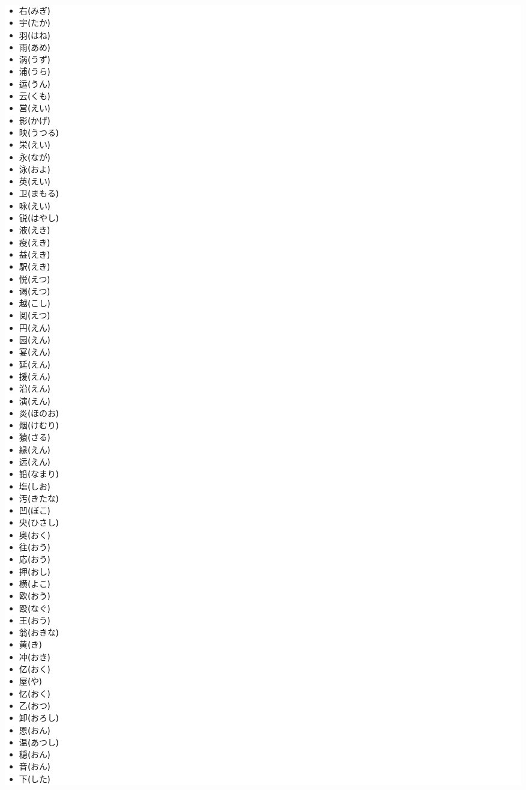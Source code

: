 - 右(みぎ)
- 宇(たか)
- 羽(はね)
- 雨(あめ)
- 涡(うず)
- 浦(うら)
- 运(うん)
- 云(くも)
- 営(えい)
- 影(かげ)
- 映(うつる)
- 栄(えい)
- 永(なが)
- 泳(およ)
- 英(えい)
- 卫(まもる)
- 咏(えい)
- 锐(はやし)
- 液(えき)
- 疫(えき)
- 益(えき)
- 駅(えき)
- 悦(えつ)
- 谒(えつ)
- 越(こし)
- 阅(えつ)
- 円(えん)
- 园(えん)
- 宴(えん)
- 延(えん)
- 援(えん)
- 沿(えん)
- 演(えん)
- 炎(ほのお)
- 烟(けむり)
- 猿(さる)
- 縁(えん)
- 远(えん)
- 铅(なまり)
- 塩(しお)
- 汚(きたな)
- 凹(ぼこ)
- 央(ひさし)
- 奥(おく)
- 往(おう)
- 応(おう)
- 押(おし)
- 横(よこ)
- 欧(おう)
- 殴(なぐ)
- 王(おう)
- 翁(おきな)
- 黄(き)
- 冲(おき)
- 亿(おく)
- 屋(や)
- 忆(おく)
- 乙(おつ)
- 卸(おろし)
- 恩(おん)
- 温(あつし)
- 穏(おん)
- 音(おん)
- 下(した)